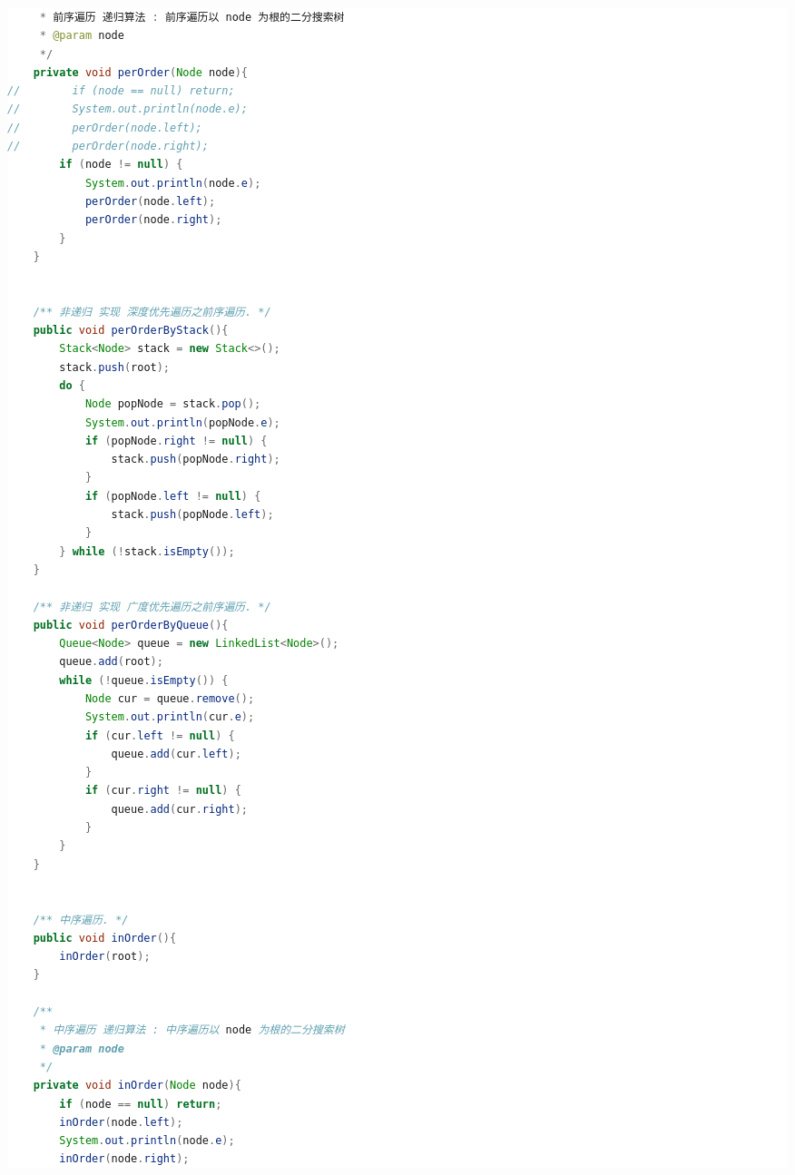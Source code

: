 ```java
     * 前序遍历 递归算法 : 前序遍历以 node 为根的二分搜索树
     * @param node
     */
    private void perOrder(Node node){
//        if (node == null) return;
//        System.out.println(node.e);
//        perOrder(node.left);
//        perOrder(node.right);
        if (node != null) {
            System.out.println(node.e);
            perOrder(node.left);
            perOrder(node.right);
        }
    }


    /** 非递归 实现 深度优先遍历之前序遍历. */
    public void perOrderByStack(){
        Stack<Node> stack = new Stack<>();
        stack.push(root);
        do {
            Node popNode = stack.pop();
            System.out.println(popNode.e);
            if (popNode.right != null) {
                stack.push(popNode.right);
            }
            if (popNode.left != null) {
                stack.push(popNode.left);
            }
        } while (!stack.isEmpty());
    }

    /** 非递归 实现 广度优先遍历之前序遍历. */
    public void perOrderByQueue(){
        Queue<Node> queue = new LinkedList<Node>();
        queue.add(root);
        while (!queue.isEmpty()) {
            Node cur = queue.remove();
            System.out.println(cur.e);
            if (cur.left != null) {
                queue.add(cur.left);
            }
            if (cur.right != null) {
                queue.add(cur.right);
            }
        }
    }


    /** 中序遍历. */
    public void inOrder(){
        inOrder(root);
    }

    /**
     * 中序遍历 递归算法 : 中序遍历以 node 为根的二分搜索树
     * @param node
     */
    private void inOrder(Node node){
        if (node == null) return;
        inOrder(node.left);
        System.out.println(node.e);
        inOrder(node.right);
```